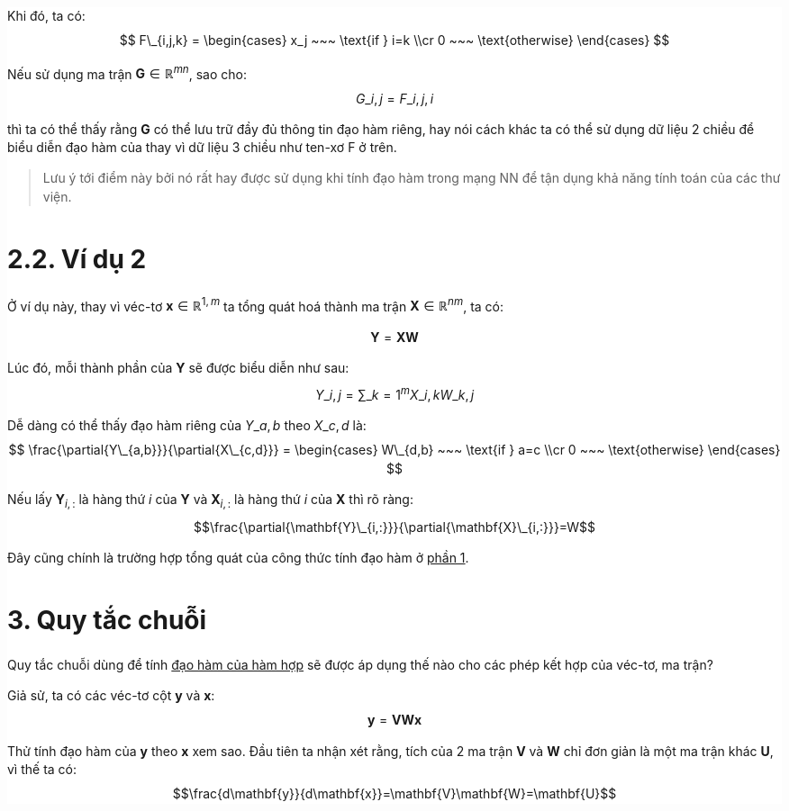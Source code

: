 Khi đó, ta có:
$$
F\_{i,j,k} = \begin{cases}
x_j ~~~ \text{if } i=k
\\cr
0 ~~~ \text{otherwise}
\end{cases}
$$

Nếu sử dụng ma trận $\mathbf{G}\in\mathbb{R}^{mn}$, sao cho:
$$G\_{i,j}=F\_{i,j,i}$$

thì ta có thể thấy rằng $\mathbf{G}$ có thể lưu trữ đầy đủ thông tin đạo hàm riêng, hay nói cách khác ta có thể sử dụng dữ liệu 2 chiều để biểu diễn đạo hàm của thay vì dữ liệu 3 chiều như ten-xơ $\mathsf{F}$ ở trên.

> Lưu ý tới điểm này bởi nó rất hay được sử dụng khi tính đạo hàm trong mạng NN để tận dụng khả năng tính toán của các thư viện.

# 2.2. Ví dụ 2
Ở ví dụ này, thay vì véc-tơ $\mathbf{x}\in\mathbb{R}^{1,m}$ ta tổng quát hoá thành ma trận $\mathbf{X}\in\mathbb{R}^{nm}$, ta có:

$$\mathbf{Y}=\mathbf{X}\mathbf{W}$$

Lúc đó, mỗi thành phần của $\mathbf{Y}$ sẽ được biểu diễn như sau:
$$Y\_{i,j}=\sum\_{k=1}^mX\_{i,k}W\_{k,j}$$

Dễ dàng có thể thấy đạo hàm riêng của $Y\_{a,b}$ theo $X\_{c,d}$ là:
$$
\frac{\partial{Y\_{a,b}}}{\partial{X\_{c,d}}} = \begin{cases}
W\_{d,b} ~~~ \text{if } a=c
\\cr
0 ~~~ \text{otherwise}
\end{cases}
$$

Nếu lấy $\mathbf{Y}_{i,:}$ là hàng thứ $i$ của $\mathbf{Y}$ và $\mathbf{X}_{i,:}$ là hàng thứ $i$ của $\mathbf{X}$ thì rõ ràng:
$$\frac{\partial{\mathbf{Y}\_{i,:}}}{\partial{\mathbf{X}\_{i,:}}}=W$$

Đây cũng chính là trường hợp tổng quát của công thức tính đạo hàm ở [phần 1](#1-4-ho%C3%A1n-%C4%91%E1%BB%95i-vec-t%C6%A1-c%E1%BB%99t-v%E1%BB%9Bi-h%C3%A0ng).

# 3. Quy tắc chuỗi
Quy tắc chuỗi dùng để tính [đạo hàm của hàm hợp](/vi/2017/10/multi-var-func/#5-đạo-hàm-riêng-của-hàm-hợp) sẽ được áp dụng thế nào cho các phép kết hợp của véc-tơ, ma trận?

Giả sử, ta có các véc-tơ cột $\mathbf{y}$ và $\mathbf{x}$:
$$\mathbf{y} = \mathbf{V}\mathbf{W}\mathbf{x}$$

Thử tính đạo hàm của $\mathbf{y}$ theo $\mathbf{x}$ xem sao. Đầu tiên ta nhận xét rằng, tích của 2 ma trận $\mathbf{V}$ và $\mathbf{W}$ chỉ đơn giản là một ma trận khác $\mathbf{U}$, vì thế ta có:
$$\frac{d\mathbf{y}}{d\mathbf{x}}=\mathbf{V}\mathbf{W}=\mathbf{U}$$
